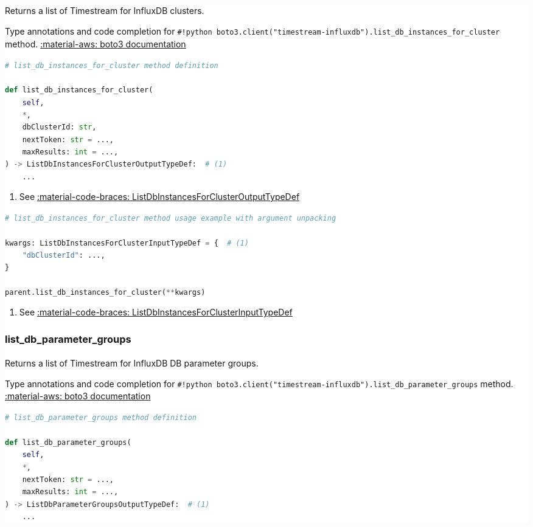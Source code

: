 Returns a list of Timestream for InfluxDB clusters.

Type annotations and code completion for `#!python boto3.client("timestream-influxdb").list_db_instances_for_cluster` method.
[:material-aws: boto3 documentation](https://boto3.amazonaws.com/v1/documentation/api/latest/reference/services/timestream-influxdb/client/list_db_instances_for_cluster.html)

```python
# list_db_instances_for_cluster method definition

def list_db_instances_for_cluster(
    self,
    *,
    dbClusterId: str,
    nextToken: str = ...,
    maxResults: int = ...,
) -> ListDbInstancesForClusterOutputTypeDef:  # (1)
    ...
```

1. See [:material-code-braces: ListDbInstancesForClusterOutputTypeDef](./type_defs.md#listdbinstancesforclusteroutputtypedef)


```python
# list_db_instances_for_cluster method usage example with argument unpacking

kwargs: ListDbInstancesForClusterInputTypeDef = {  # (1)
    "dbClusterId": ...,
}

parent.list_db_instances_for_cluster(**kwargs)
```

1. See [:material-code-braces: ListDbInstancesForClusterInputTypeDef](./type_defs.md#listdbinstancesforclusterinputtypedef)

### list\_db\_parameter\_groups

Returns a list of Timestream for InfluxDB DB parameter groups.

Type annotations and code completion for `#!python boto3.client("timestream-influxdb").list_db_parameter_groups` method.
[:material-aws: boto3 documentation](https://boto3.amazonaws.com/v1/documentation/api/latest/reference/services/timestream-influxdb/client/list_db_parameter_groups.html)

```python
# list_db_parameter_groups method definition

def list_db_parameter_groups(
    self,
    *,
    nextToken: str = ...,
    maxResults: int = ...,
) -> ListDbParameterGroupsOutputTypeDef:  # (1)
    ...
```
